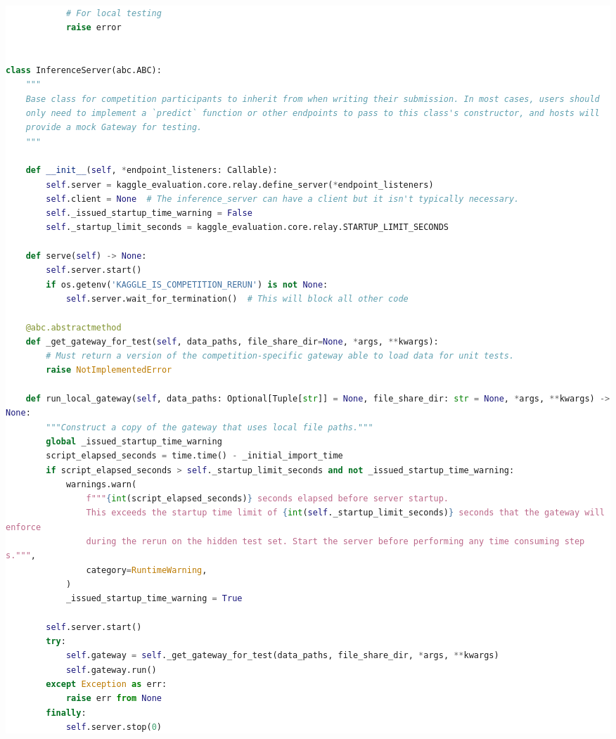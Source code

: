 ```python
            # For local testing
            raise error


class InferenceServer(abc.ABC):
    """
    Base class for competition participants to inherit from when writing their submission. In most cases, users should
    only need to implement a `predict` function or other endpoints to pass to this class's constructor, and hosts will
    provide a mock Gateway for testing.
    """

    def __init__(self, *endpoint_listeners: Callable):
        self.server = kaggle_evaluation.core.relay.define_server(*endpoint_listeners)
        self.client = None  # The inference_server can have a client but it isn't typically necessary.
        self._issued_startup_time_warning = False
        self._startup_limit_seconds = kaggle_evaluation.core.relay.STARTUP_LIMIT_SECONDS

    def serve(self) -> None:
        self.server.start()
        if os.getenv('KAGGLE_IS_COMPETITION_RERUN') is not None:
            self.server.wait_for_termination()  # This will block all other code

    @abc.abstractmethod
    def _get_gateway_for_test(self, data_paths, file_share_dir=None, *args, **kwargs):
        # Must return a version of the competition-specific gateway able to load data for unit tests.
        raise NotImplementedError

    def run_local_gateway(self, data_paths: Optional[Tuple[str]] = None, file_share_dir: str = None, *args, **kwargs) -> None:
        """Construct a copy of the gateway that uses local file paths."""
        global _issued_startup_time_warning
        script_elapsed_seconds = time.time() - _initial_import_time
        if script_elapsed_seconds > self._startup_limit_seconds and not _issued_startup_time_warning:
            warnings.warn(
                f"""{int(script_elapsed_seconds)} seconds elapsed before server startup.
                This exceeds the startup time limit of {int(self._startup_limit_seconds)} seconds that the gateway will enforce
                during the rerun on the hidden test set. Start the server before performing any time consuming steps.""",
                category=RuntimeWarning,
            )
            _issued_startup_time_warning = True

        self.server.start()
        try:
            self.gateway = self._get_gateway_for_test(data_paths, file_share_dir, *args, **kwargs)
            self.gateway.run()
        except Exception as err:
            raise err from None
        finally:
            self.server.stop(0)
```
